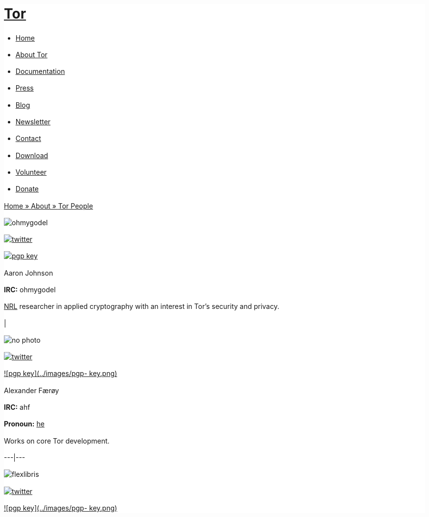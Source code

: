 # [Tor](../index.html.en)

  * [Home](../index.html.en)
  * [About Tor](../about/overview.html.en)
  * [Documentation](../docs/documentation.html.en)
  * [Press](../press/press.html.en)
  * [Blog](https://blog.torproject.org/blog/)
  * [Newsletter](https://newsletter.torproject.org)
  * [Contact](../about/contact.html.en)

  * [Download](../download/download-easy.html.en)
  * [Volunteer](../getinvolved/volunteer.html.en)
  * [Donate](../donate/donate-button.html.en)

[Home » ](../index.html.en) [About » ](../about/overview.html.en) [Tor
People](../about/corepeople.html.en)

![ohmygodel](../images/people/ohmygodel.png)

[![twitter](../images/twitter-small.png)](https://twitter.com/ohmygodel)

[![pgp key](../images/pgp-key.png)](../keys/ohmygodel.txt)

Aaron Johnson

**IRC:** ohmygodel

[NRL](https://www.nrl.navy.mil/) researcher in applied cryptography with an
interest in Tor’s security and privacy.

|

![no photo](../images/people/no_photo.png)

[![twitter](../images/twitter-small.png)](https://twitter.com/ahfaeroey)

[![pgp key](../images/pgp-
key.png)](https://db.torproject.org/fetchkey.cgi?fingerprint=FDB16F45A477B314E87432EC61A208E16E7CB435)

Alexander Færøy

**IRC:** ahf

**Pronoun:** [he](http://pronoun.is/he)

Works on core Tor development.  
  
---|---  
  
![flexlibris](../images/people/flexlibris.png)

[![twitter](../images/twitter-small.png)](https://twitter.com/flexlibris)

[![pgp key](../images/pgp-
key.png)](https://db.torproject.org/fetchkey.cgi?fingerprint=FBF0E7DB1433018EE52D0DDA9FC34089CBE83CA3)
